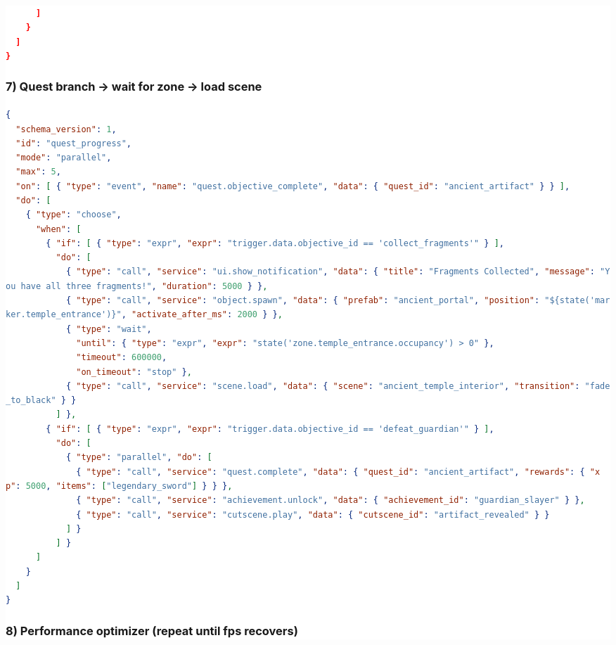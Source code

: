```json
      ]
    }
  ]
}
```

### 7) Quest branch → wait for zone → load scene

```json
{
  "schema_version": 1,
  "id": "quest_progress",
  "mode": "parallel",
  "max": 5,
  "on": [ { "type": "event", "name": "quest.objective_complete", "data": { "quest_id": "ancient_artifact" } } ],
  "do": [
    { "type": "choose",
      "when": [
        { "if": [ { "type": "expr", "expr": "trigger.data.objective_id == 'collect_fragments'" } ],
          "do": [
            { "type": "call", "service": "ui.show_notification", "data": { "title": "Fragments Collected", "message": "You have all three fragments!", "duration": 5000 } },
            { "type": "call", "service": "object.spawn", "data": { "prefab": "ancient_portal", "position": "${state('marker.temple_entrance')}", "activate_after_ms": 2000 } },
            { "type": "wait",
              "until": { "type": "expr", "expr": "state('zone.temple_entrance.occupancy') > 0" },
              "timeout": 600000,
              "on_timeout": "stop" },
            { "type": "call", "service": "scene.load", "data": { "scene": "ancient_temple_interior", "transition": "fade_to_black" } }
          ] },
        { "if": [ { "type": "expr", "expr": "trigger.data.objective_id == 'defeat_guardian'" } ],
          "do": [
            { "type": "parallel", "do": [
              { "type": "call", "service": "quest.complete", "data": { "quest_id": "ancient_artifact", "rewards": { "xp": 5000, "items": ["legendary_sword"] } } },
              { "type": "call", "service": "achievement.unlock", "data": { "achievement_id": "guardian_slayer" } },
              { "type": "call", "service": "cutscene.play", "data": { "cutscene_id": "artifact_revealed" } }
            ] }
          ] }
      ]
    }
  ]
}
```

### 8) Performance optimizer (repeat until fps recovers)
